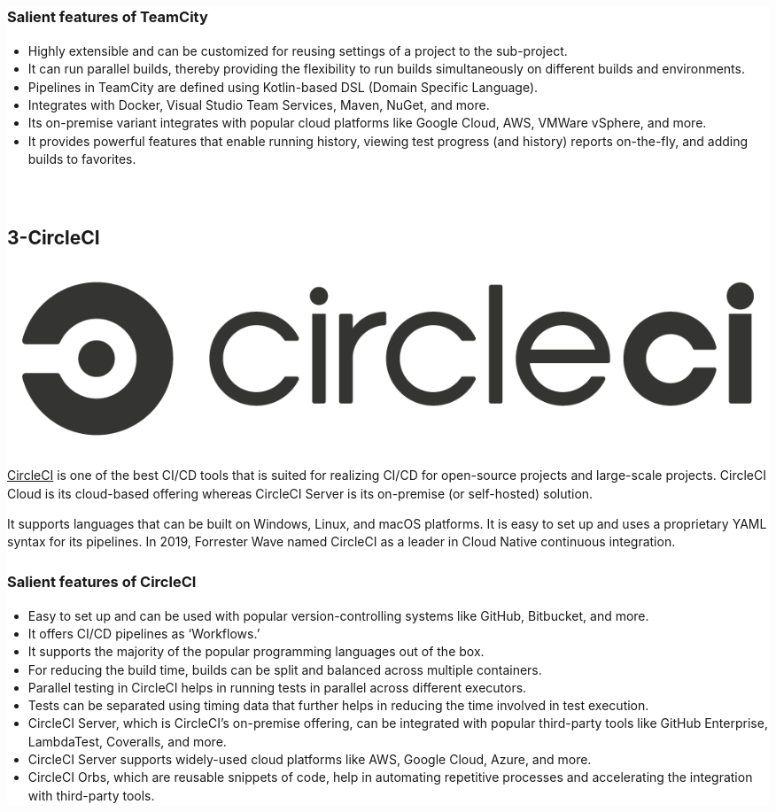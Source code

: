 ### Salient features of TeamCity

- Highly extensible and can be customized for reusing settings of a project to the sub-project.
- It can run parallel builds, thereby providing the flexibility to run builds simultaneously on different builds and environments.
- Pipelines in TeamCity are defined using Kotlin-based DSL (Domain Specific Language).
- Integrates with Docker, Visual Studio Team Services, Maven, NuGet, and more.
- Its on-premise variant integrates with popular cloud platforms like Google Cloud, AWS, VMWare vSphere, and more.
- It provides powerful features that enable running history, viewing test progress (and history) reports on-the-fly, and adding builds to favorites.

<br>

## 3-CircleCI

<p align="center"><img src="images/CI-toolsets/image-3.png"></p>

[CircleCI](https://circleci.com/) is one of the best CI/CD tools that is suited for realizing CI/CD for open-source projects and large-scale projects. CircleCI Cloud is its cloud-based offering whereas CircleCI Server is its on-premise (or self-hosted) solution.

It supports languages that can be built on Windows, Linux, and macOS platforms. It is easy to set up and uses a proprietary YAML syntax for its pipelines. In 2019, Forrester Wave named CircleCI as a leader in Cloud Native continuous integration.

### Salient features of CircleCI

- Easy to set up and can be used with popular version-controlling systems like GitHub, Bitbucket, and more.
- It offers CI/CD pipelines as ‘Workflows.’
- It supports the majority of the popular programming languages out of the box.
- For reducing the build time, builds can be split and balanced across multiple containers.
- Parallel testing in CircleCI helps in running tests in parallel across different executors.
- Tests can be separated using timing data that further helps in reducing the time involved in test execution.
- CircleCI Server, which is CircleCI’s on-premise offering, can be integrated with popular third-party tools like GitHub Enterprise, LambdaTest, Coveralls, and more.
- CircleCI Server supports widely-used cloud platforms like AWS, Google Cloud, Azure, and more.
- CircleCI Orbs, which are reusable snippets of code, help in automating repetitive processes and accelerating the integration with third-party tools.
